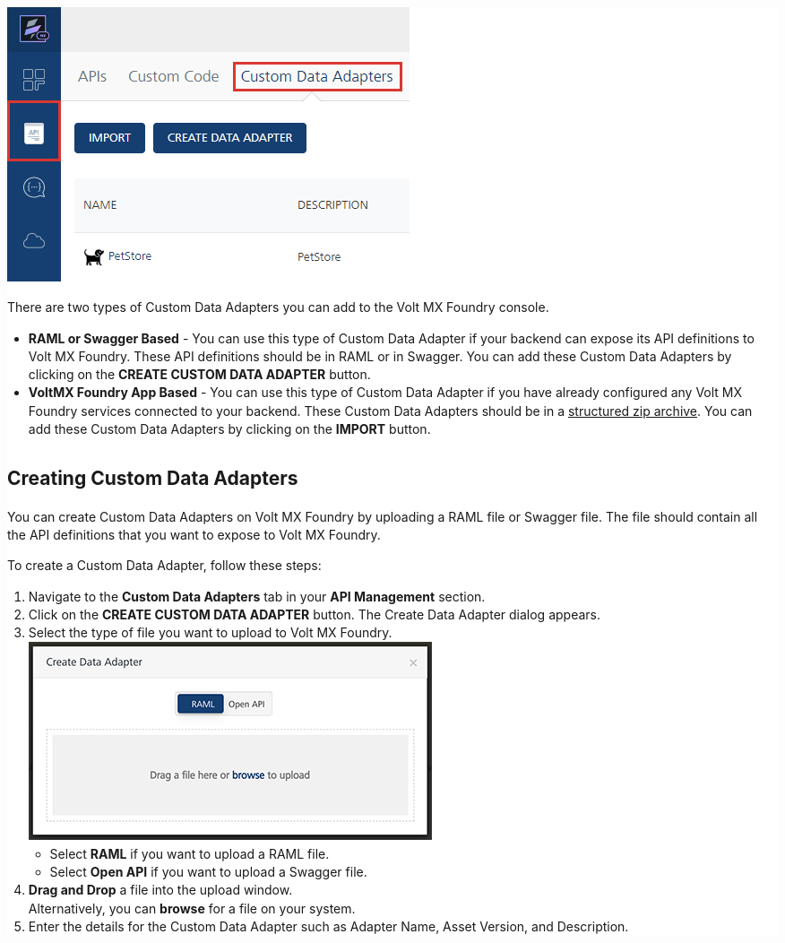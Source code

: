 ![](Resources/Images/custom_adapters.png)

There are two types of Custom Data Adapters you can add to the Volt MX Foundry console.

*   **RAML or Swagger Based** - You can use this type of Custom Data Adapter if your backend can expose its API definitions to Volt MX Foundry. These API definitions should be in RAML or in Swagger. You can add these Custom Data Adapters by clicking on the **CREATE CUSTOM DATA ADAPTER** button.
*   **VoltMX Foundry App Based** - You can use this type of Custom Data Adapter if you have already configured any Volt MX Foundry services connected to your backend. These Custom Data Adapters should be in a [structured zip archive](#custom-data-adapter-structure). You can add these Custom Data Adapters by clicking on the **IMPORT** button.

Creating Custom Data Adapters
-----------------------------

You can create Custom Data Adapters on Volt MX Foundry by uploading a RAML file or Swagger file. The file should contain all the API definitions that you want to expose to Volt MX Foundry.

To create a Custom Data Adapter, follow these steps:

1.  Navigate to the **Custom Data Adapters** tab in your **API Management** section.
2.  Click on the **CREATE CUSTOM DATA ADAPTER** button. The Create Data Adapter dialog appears.
3.  Select the type of file you want to upload to Volt MX Foundry.  
    ![](Resources/Images/api_based_394x184.png)
    *   Select **RAML** if you want to upload a RAML file.
    *   Select **Open API** if you want to upload a Swagger file.
4.  **Drag and Drop** a file into the upload window.  
    Alternatively, you can **browse** for a file on your system.
5.  Enter the details for the Custom Data Adapter such as Adapter Name, Asset Version, and Description.  